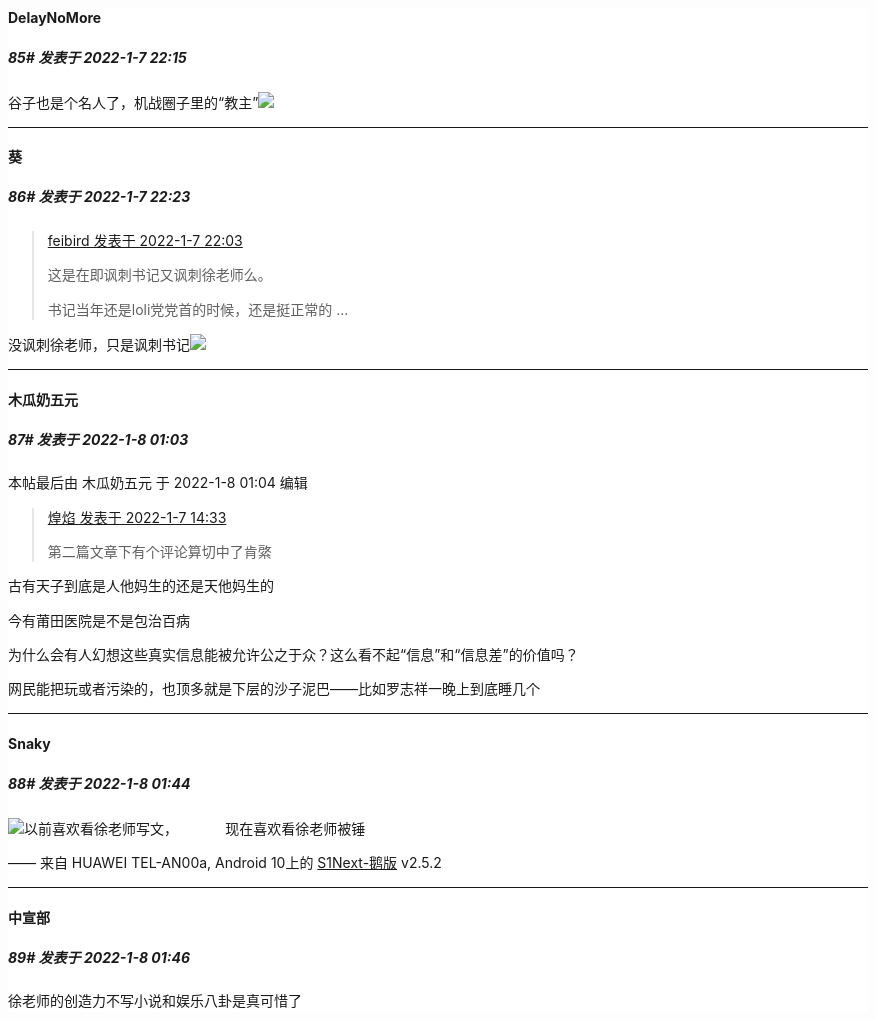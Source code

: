 ####  DelayNoMore  
##### 85#       发表于 2022-1-7 22:15

谷子也是个名人了，机战圈子里的“教主”<img src="https://static.saraba1st.com/image/smiley/face2017/037.png" referrerpolicy="no-referrer">

*****

####  葵  
##### 86#       发表于 2022-1-7 22:23

<blockquote><a href="httphttps://bbs.saraba1st.com/2b/forum.php?mod=redirect&amp;goto=findpost&amp;pid=54204820&amp;ptid=2046152" target="_blank">feibird 发表于 2022-1-7 22:03</a>

这是在即讽刺书记又讽刺徐老师么。

书记当年还是loli党党首的时候，还是挺正常的 ...</blockquote>
没讽刺徐老师，只是讽刺书记<img src="https://static.saraba1st.com/image/smiley/face2017/067.png" referrerpolicy="no-referrer">



*****

####  木瓜奶五元  
##### 87#       发表于 2022-1-8 01:03

 本帖最后由 木瓜奶五元 于 2022-1-8 01:04 编辑 
<blockquote><a href="httphttps://bbs.saraba1st.com/2b/forum.php?mod=redirect&amp;goto=findpost&amp;pid=54199310&amp;ptid=2046152" target="_blank">煌焰 发表于 2022-1-7 14:33</a>

第二篇文章下有个评论算切中了肯綮</blockquote>
古有天子到底是人他妈生的还是天他妈生的

今有莆田医院是不是包治百病

为什么会有人幻想这些真实信息能被允许公之于众？这么看不起“信息”和“信息差”的价值吗？

网民能把玩或者污染的，也顶多就是下层的沙子泥巴——比如罗志祥一晚上到底睡几个



*****

####  Snaky  
##### 88#       发表于 2022-1-8 01:44

<img src="https://static.saraba1st.com/image/smiley/face2017/034.png" referrerpolicy="no-referrer">以前喜欢看徐老师写文，
           现在喜欢看徐老师被锤

—— 来自 HUAWEI TEL-AN00a, Android 10上的 [S1Next-鹅版](https://github.com/ykrank/S1-Next/releases) v2.5.2

*****

####  中宣部  
##### 89#       发表于 2022-1-8 01:46

徐老师的创造力不写小说和娱乐八卦是真可惜了
